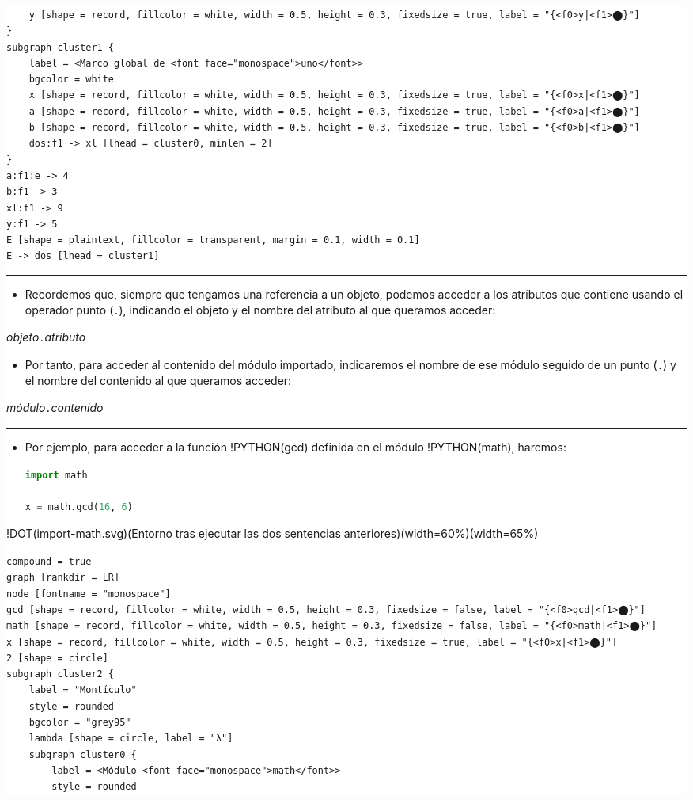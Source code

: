 ~~~~~~~~~~~~~~~~~~~~~~~~~~~~~~~~~~~~~~~~~~~~~~~~~~~~~~~~~~
    y [shape = record, fillcolor = white, width = 0.5, height = 0.3, fixedsize = true, label = "{<f0>y|<f1>⬤}"]
}
subgraph cluster1 {
    label = <Marco global de <font face="monospace">uno</font>>
    bgcolor = white
    x [shape = record, fillcolor = white, width = 0.5, height = 0.3, fixedsize = true, label = "{<f0>x|<f1>⬤}"]
    a [shape = record, fillcolor = white, width = 0.5, height = 0.3, fixedsize = true, label = "{<f0>a|<f1>⬤}"]
    b [shape = record, fillcolor = white, width = 0.5, height = 0.3, fixedsize = true, label = "{<f0>b|<f1>⬤}"]
    dos:f1 -> xl [lhead = cluster0, minlen = 2]
}
a:f1:e -> 4
b:f1 -> 3
xl:f1 -> 9
y:f1 -> 5
E [shape = plaintext, fillcolor = transparent, margin = 0.1, width = 0.1]
E -> dos [lhead = cluster1]
~~~~~~~~~~~~~~~~~~~~~~~~~~~~~~~~~~~~~~~~~~~~~~~~~~~~~~~~~~

---

- Recordemos que, siempre que tengamos una referencia a un objeto, podemos
  acceder a los atributos que contiene usando el operador punto (`.`),
  indicando el objeto y el nombre del atributo al que queramos acceder:

*objeto*`.`*atributo*

- Por tanto, para acceder al contenido del módulo importado, indicaremos el
  nombre de ese módulo seguido de un punto (`.`) y el nombre del contenido al
  que queramos acceder:

*módulo*`.`*contenido*

---

- Por ejemplo, para acceder a la función !PYTHON(gcd) definida en el módulo
  !PYTHON(math), haremos:

  ```python
  import math

  x = math.gcd(16, 6)
  ```

!DOT(import-math.svg)(Entorno tras ejecutar las dos sentencias anteriores)(width=60%)(width=65%)
~~~~~~~~~~~~~~~~~~~~~~~~~~~~~~~~~~~~~~~~~~~~~~~~~~~~~~~~~~
compound = true
graph [rankdir = LR]
node [fontname = "monospace"]
gcd [shape = record, fillcolor = white, width = 0.5, height = 0.3, fixedsize = false, label = "{<f0>gcd|<f1>⬤}"]
math [shape = record, fillcolor = white, width = 0.5, height = 0.3, fixedsize = false, label = "{<f0>math|<f1>⬤}"]
x [shape = record, fillcolor = white, width = 0.5, height = 0.3, fixedsize = true, label = "{<f0>x|<f1>⬤}"]
2 [shape = circle]
subgraph cluster2 {
    label = "Montículo"
    style = rounded
    bgcolor = "grey95"
    lambda [shape = circle, label = "λ"]
    subgraph cluster0 {
        label = <Módulo <font face="monospace">math</font>>
        style = rounded
~~~~~~~~~~~~~~~~~~~~~~~~~~~~~~~~~~~~~~~~~~~~~~~~~~~~~~~~~~